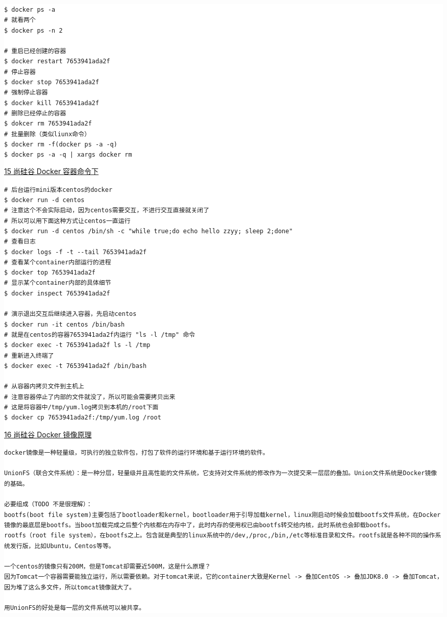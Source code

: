 ```
$ docker ps -a
# 就看两个
$ docker ps -n 2

# 重启已经创建的容器
$ docker restart 7653941ada2f
# 停止容器
$ docker stop 7653941ada2f
# 强制停止容器
$ docker kill 7653941ada2f
# 删除已经停止的容器
$ dokcer rm 7653941ada2f
# 批量删除（类似liunx命令）
$ docker rm -f(docker ps -a -q)
$ docker ps -a -q | xargs docker rm
```

[15 尚硅谷 Docker 容器命令下](https://www.youtube.com/watch?v=OaP9uYf_QBw&list=PLmOn9nNkQxJFX0YVLDw5EMUL-4cVzXL33&index=15)
```
# 后台运行mini版本centos的docker
$ docker run -d centos
# 注意这个不会实际启动，因为centos需要交互，不进行交互直接就关闭了
# 所以可以用下面这种方式让centos一直运行
$ docker run -d centos /bin/sh -c "while true;do echo hello zzyy; sleep 2;done"
# 查看日志
$ docker logs -f -t --tail 7653941ada2f
# 查看某个container内部运行的进程
$ docker top 7653941ada2f
# 显示某个container内部的具体细节
$ docker inspect 7653941ada2f

# 演示退出交互后继续进入容器，先启动centos
$ docker run -it centos /bin/bash
# 就是在centos的容器7653941ada2f内运行 "ls -l /tmp" 命令
$ docker exec -t 7653941ada2f ls -l /tmp
# 重新进入终端了
$ docker exec -t 7653941ada2f /bin/bash

# 从容器内拷贝文件到主机上
# 注意容器停止了内部的文件就没了，所以可能会需要拷贝出来
# 这是将容器中/tmp/yum.log拷贝到本机的/root下面
$ docker cp 7653941ada2f:/tmp/yum.log /root
```

[16 尚硅谷 Docker 镜像原理](https://www.youtube.com/watch?v=B8c1ui1hDTw&list=PLmOn9nNkQxJFX0YVLDw5EMUL-4cVzXL33&index=16)
```
docker镜像是一种轻量级，可执行的独立软件包，打包了软件的运行环境和基于运行环境的软件。

UnionFS（联合文件系统）：是一种分层，轻量级并且高性能的文件系统，它支持对文件系统的修改作为一次提交来一层层的叠加。Union文件系统是Docker镜像的基础。

必要组成（TODO 不是很理解）：
bootfs(boot file system)主要包括了bootloader和kernel，bootloader用于引导加载kernel，linux刚启动时候会加载bootfs文件系统，在Docker镜像的最底层是bootfs。当boot加载完成之后整个内核都在内存中了，此时内存的使用权已由bootfs转交给内核，此时系统也会卸载bootfs。
rootfs（root file system），在bootfs之上。包含就是典型的linux系统中的/dev,/proc,/bin,/etc等标准目录和文件。rootfs就是各种不同的操作系统发行版，比如Ubuntu，Centos等等。

一个centos的镜像只有200M，但是Tomcat却需要近500M，这是什么原理？
因为Tomcat一个容器需要能独立运行，所以需要依赖。对于tomcat来说，它的container大致是Kernel -> 叠加CentOS -> 叠加JDK8.0 -> 叠加Tomcat，因为堆了这么多文件，所以tomcat镜像就大了。

用UnionFS的好处是每一层的文件系统可以被共享。
```
